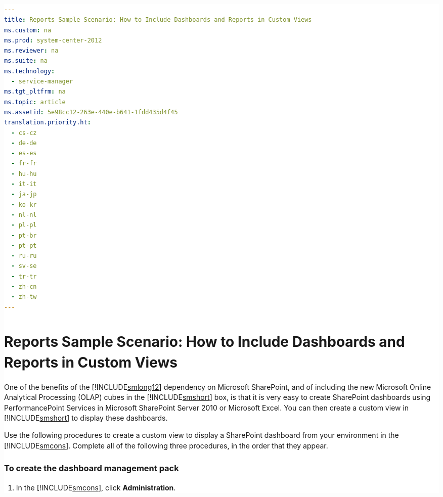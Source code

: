 ```yaml
---
title: Reports Sample Scenario: How to Include Dashboards and Reports in Custom Views
ms.custom: na
ms.prod: system-center-2012
ms.reviewer: na
ms.suite: na
ms.technology: 
  - service-manager
ms.tgt_pltfrm: na
ms.topic: article
ms.assetid: 5e98cc12-263e-440e-b641-1fdd435d4f45
translation.priority.ht: 
  - cs-cz
  - de-de
  - es-es
  - fr-fr
  - hu-hu
  - it-it
  - ja-jp
  - ko-kr
  - nl-nl
  - pl-pl
  - pt-br
  - pt-pt
  - ru-ru
  - sv-se
  - tr-tr
  - zh-cn
  - zh-tw
---
```

# Reports Sample Scenario: How to Include Dashboards and Reports in Custom Views
One of the benefits of the [!INCLUDE[smlong12](../../../sm/deploy/deploy-guide/includes/smlong12_md.md)] dependency on Microsoft SharePoint, and of including the new Microsoft Online Analytical Processing \(OLAP\) cubes in the [!INCLUDE[smshort](../../../sm/deploy/deploy-guide/includes/smshort_md.md)] box, is that it is very easy to create SharePoint dashboards using PerformancePoint Services in Microsoft SharePoint Server 2010 or Microsoft Excel. You can then create a custom view in [!INCLUDE[smshort](../../../sm/deploy/deploy-guide/includes/smshort_md.md)] to display these dashboards.  
  
 Use the following procedures to create a custom view to display a SharePoint dashboard from your environment in the [!INCLUDE[smcons](../../../sm/deploy/deploy-guide/includes/smcons_md.md)]. Complete all of the following three procedures, in the order that they appear.  
  
### To create the dashboard management pack  
  
1.  In the [!INCLUDE[smcons](../../../sm/deploy/deploy-guide/includes/smcons_md.md)], click **Administration**.  
  